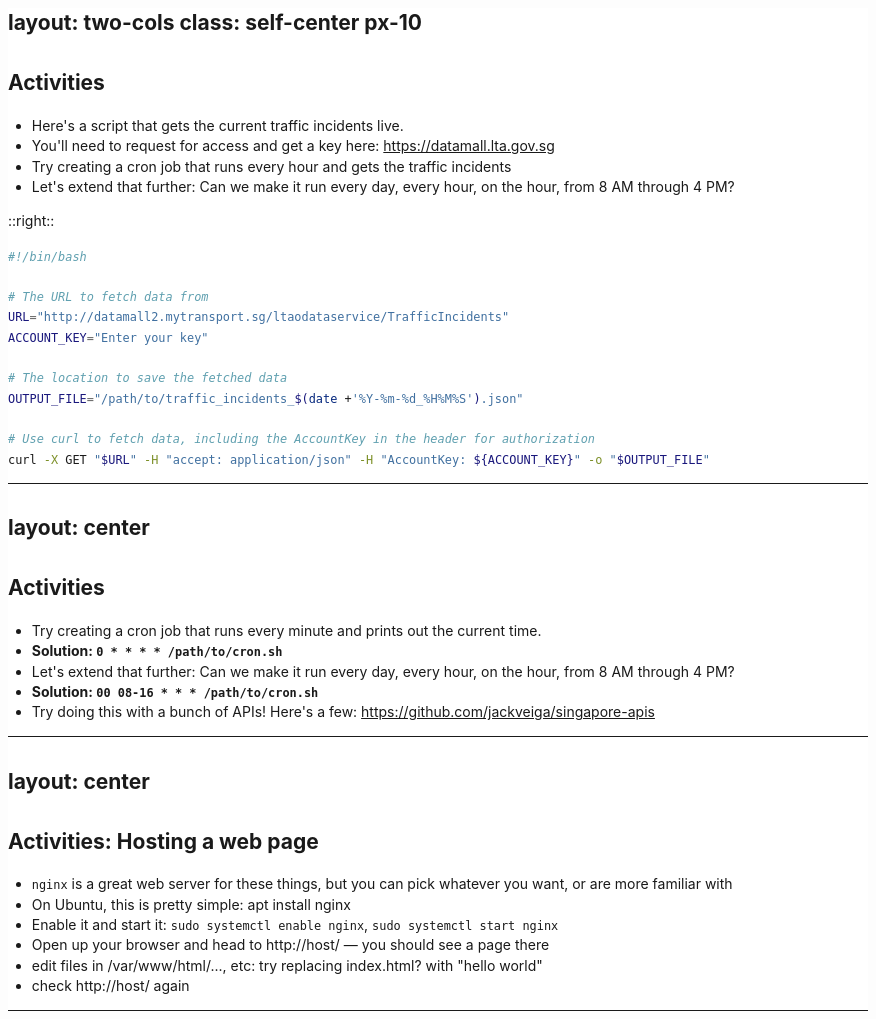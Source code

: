 layout: two-cols
class: self-center px-10
---

## Activities

- Here's a script that gets the current traffic incidents live.
- You'll need to request for access and get a key here: https://datamall.lta.gov.sg
- Try creating a cron job that runs every hour and gets the traffic incidents
- Let's extend that further: Can we make it run every day, every hour, on the hour,
from 8 AM through 4 PM?

::right::

```bash
#!/bin/bash

# The URL to fetch data from
URL="http://datamall2.mytransport.sg/ltaodataservice/TrafficIncidents"
ACCOUNT_KEY="Enter your key"

# The location to save the fetched data
OUTPUT_FILE="/path/to/traffic_incidents_$(date +'%Y-%m-%d_%H%M%S').json"

# Use curl to fetch data, including the AccountKey in the header for authorization
curl -X GET "$URL" -H "accept: application/json" -H "AccountKey: ${ACCOUNT_KEY}" -o "$OUTPUT_FILE"

```

---
layout: center
---

## Activities

- Try creating a cron job that runs every minute and prints out the current time.
- **Solution: `0 * * * * /path/to/cron.sh`**
- Let's extend that further: Can we make it run every day, every hour, on the hour,
from 8 AM through 4 PM?
- **Solution: `00 08-16 * * * /path/to/cron.sh`**
- Try doing this with a bunch of APIs! Here's a few:
https://github.com/jackveiga/singapore-apis

---
layout: center
---

## Activities: Hosting a web page

- `nginx` is a great web server for these things, but you can pick whatever you want, or are
more familiar with
- On Ubuntu, this is pretty simple: apt install nginx
- Enable it and start it: `sudo systemctl enable nginx`, `sudo systemctl start nginx`
- Open up your browser and head to http://host/ — you should see a page there
- edit files in /var/www/html/..., etc: try replacing index.html? with "hello world"
- check http://host/ again

---